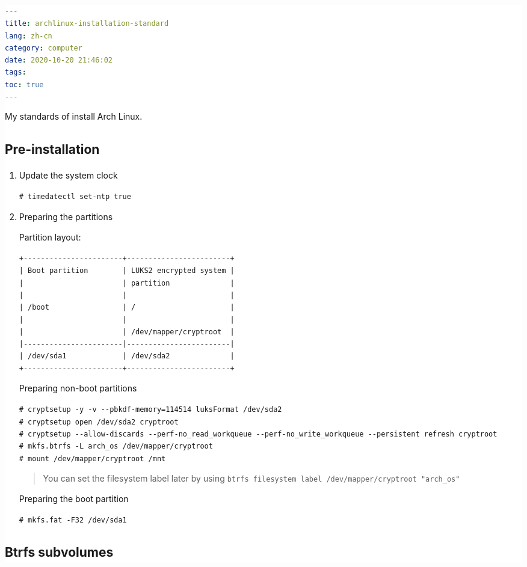 ```yaml
---
title: archlinux-installation-standard
lang: zh-cn
category: computer
date: 2020-10-20 21:46:02
tags:
toc: true
---
```


My standards of install Arch Linux.



## Pre-installation

1. Update the system clock
   ```console
   # timedatectl set-ntp true
   ```
2. Preparing the partitions

   Partition layout:
   ```plaintext
   +-----------------------+------------------------+
   | Boot partition        | LUKS2 encrypted system |
   |                       | partition              |
   |                       |                        |
   | /boot                 | /                      |
   |                       |                        |
   |                       | /dev/mapper/cryptroot  |
   |-----------------------|------------------------|
   | /dev/sda1             | /dev/sda2              |
   +-----------------------+------------------------+
   ```

   Preparing non-boot partitions
   ```console
   # cryptsetup -y -v --pbkdf-memory=114514 luksFormat /dev/sda2
   # cryptsetup open /dev/sda2 cryptroot
   # cryptsetup --allow-discards --perf-no_read_workqueue --perf-no_write_workqueue --persistent refresh cryptroot
   # mkfs.btrfs -L arch_os /dev/mapper/cryptroot
   # mount /dev/mapper/cryptroot /mnt
   ```

   > You can set the filesystem label later by using `btrfs filesystem label /dev/mapper/cryptroot "arch_os"`

   Preparing the boot partition
   ```console
   # mkfs.fat -F32 /dev/sda1
   ```

## Btrfs subvolumes
